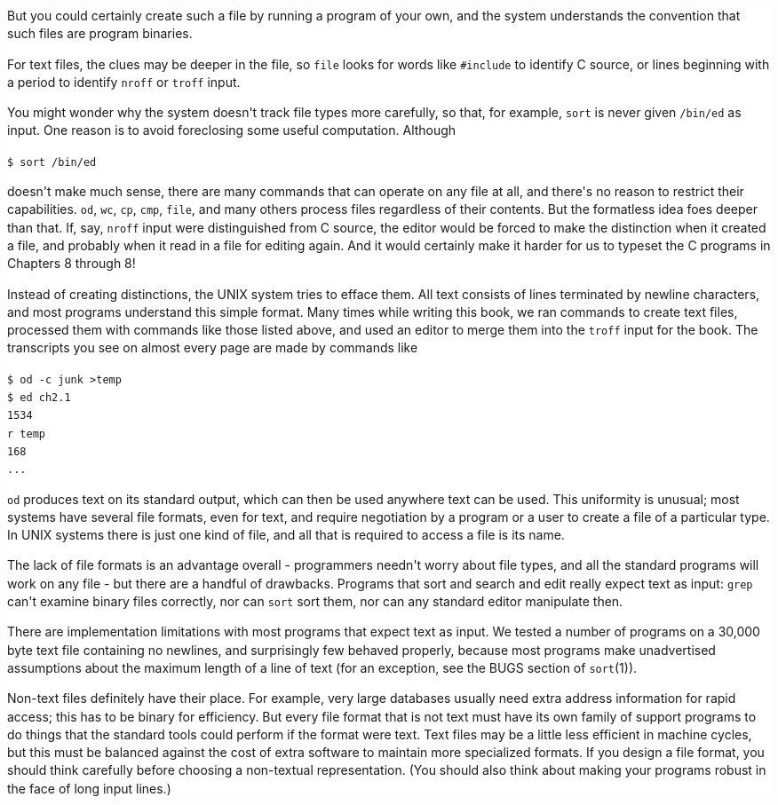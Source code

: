 But you could certainly create such a file by running a program of your own, and the system understands the convention that such files are program binaries.

For text files, the clues may be deeper in the file, so `file` looks for words like `#include` to identify C source, or lines beginning with a period to identify `nroff` or `troff` input.

You might wonder why the system doesn't track file types more carefully, so that, for example, `sort` is never given `/bin/ed` as input.
One reason is to avoid foreclosing some useful computation.
Although
```
$ sort /bin/ed
```
doesn't make much sense, there are many commands that can operate on any file at all, and there's no reason to restrict their capabilities.
`od`, `wc`, `cp`, `cmp`, `file`, and many others process files regardless of their contents.
But the formatless idea foes deeper than that.
If, say, `nroff` input were distinguished from C source, the editor would be forced to make the distinction when it created a file, and probably when it read in a file for editing again.
And it would certainly make it harder for us to typeset the C programs in Chapters 8 through 8!

Instead of creating distinctions, the UNIX system tries to efface them.
All text consists of lines terminated by newline characters, and most programs understand this simple format.
Many times while writing this book, we ran commands to create text files, processed them with commands like those listed above, and used an editor to merge them into the `troff` input for the book.
The transcripts you see on almost every page are made by commands like
```
$ od -c junk >temp
$ ed ch2.1
1534
r temp
168
...
```
`od` produces text on its standard output, which can then be used anywhere text can be used.
This uniformity is unusual; most systems have several file formats, even for text, and require negotiation by a program or a user to create a file of a particular type.
In UNIX systems there is just one kind of file, and all that is required to access a file is its name.

The lack of file formats is an advantage overall - programmers needn't worry about file types, and all the standard programs will work on any file - but there are a handful of drawbacks.
Programs that sort and search and edit really expect text as input: `grep` can't examine binary files correctly, nor can `sort` sort them, nor can any standard editor manipulate then.

There are implementation limitations with most programs that expect text as input.
We tested a number of programs on a 30,000 byte text file containing no newlines, and surprisingly few behaved properly, because most programs make unadvertised assumptions about the maximum length of a line of text (for an exception, see the BUGS section of `sort`(1)).

Non-text files definitely have their place.
For example, very large databases usually need extra address information for rapid access; this has to be binary for efficiency.
But every file format that is not text must have its own family of support programs to do things that the standard tools could perform if the format were text.
Text files may be a little less efficient in machine cycles, but this must be balanced against the cost of extra software to maintain more specialized formats.
If you design a file format, you should think carefully before choosing a non-textual representation.
(You should also think about making your programs robust in the face of long input lines.)

